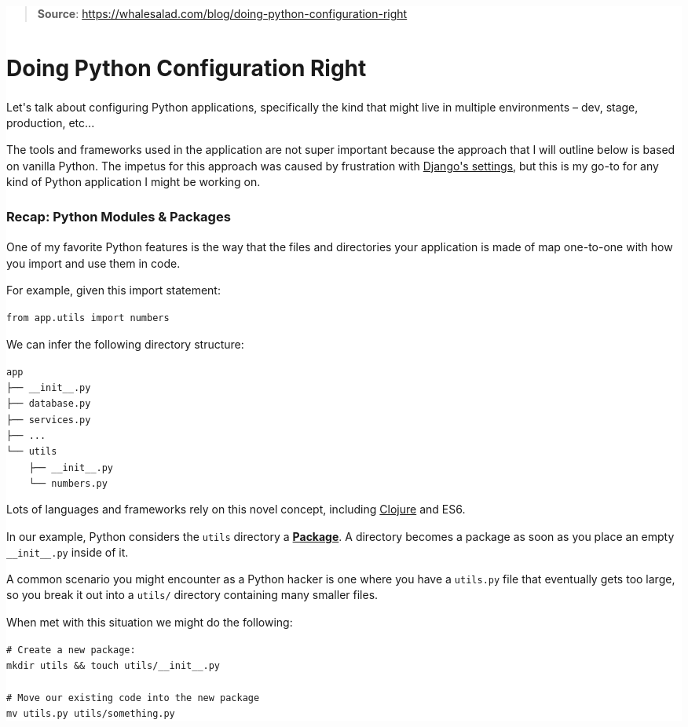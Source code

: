 > **Source**: https://whalesalad.com/blog/doing-python-configuration-right

# Doing Python Configuration Right

Let's talk about configuring Python applications, specifically the kind that might live in multiple environments – dev, stage, production, etc...

The tools and frameworks used in the application are not super important because the approach that I will outline below is based on vanilla Python. The impetus for this approach was caused by frustration with [Django's settings](https://docs.djangoproject.com/en/2.2/topics/settings/), but this is my go-to for any kind of Python application I might be working on.

### Recap: Python Modules & Packages

One of my favorite Python features is the way that the files and directories your application is made of map one-to-one with how you import and use them in code.

For example, given this import statement:

```
from app.utils import numbers

```

We can infer the following directory structure:

```
app
├── __init__.py
├── database.py
├── services.py
├── ...
└── utils
    ├── __init__.py
    └── numbers.py

```

Lots of languages and frameworks rely on this novel concept, including [Clojure](https://clojure.org/) and ES6.

In our example, Python considers the `utils` directory a **[Package](https://docs.python.org/3/tutorial/modules.html#packages)**. A directory becomes a package as soon as you place an empty `__init__.py` inside of it.

A common scenario you might encounter as a Python hacker is one where you have a `utils.py` file that eventually gets too large, so you break it out into a `utils/` directory containing many smaller files.

When met with this situation we might do the following:

```
# Create a new package:
mkdir utils && touch utils/__init__.py

# Move our existing code into the new package
mv utils.py utils/something.py

```

